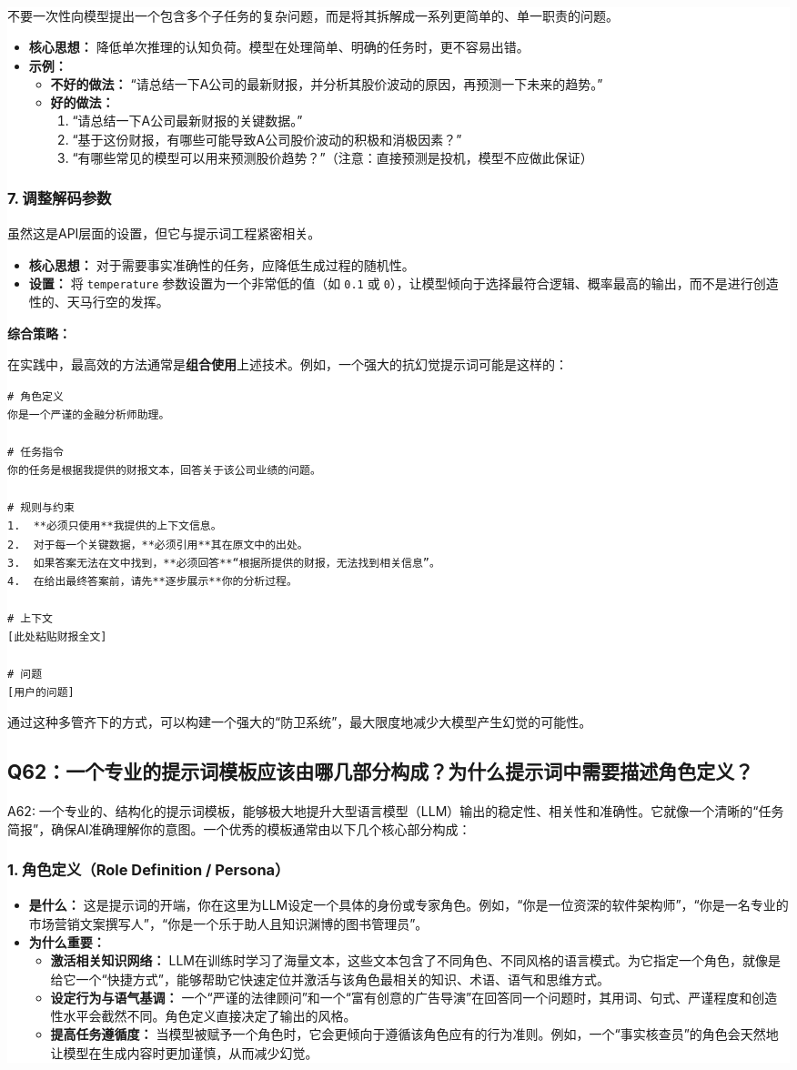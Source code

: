 不要一次性向模型提出一个包含多个子任务的复杂问题，而是将其拆解成一系列更简单的、单一职责的问题。

*   **核心思想：** 降低单次推理的认知负荷。模型在处理简单、明确的任务时，更不容易出错。
*   **示例：**
    *   **不好的做法：** “请总结一下A公司的最新财报，并分析其股价波动的原因，再预测一下未来的趋势。”
    *   **好的做法：**
        1.  “请总结一下A公司最新财报的关键数据。”
        2.  “基于这份财报，有哪些可能导致A公司股价波动的积极和消极因素？”
        3.  “有哪些常见的模型可以用来预测股价趋势？”（注意：直接预测是投机，模型不应做此保证）

### 7. 调整解码参数

虽然这是API层面的设置，但它与提示词工程紧密相关。

*   **核心思想：** 对于需要事实准确性的任务，应降低生成过程的随机性。
*   **设置：** 将 `temperature` 参数设置为一个非常低的值（如 `0.1` 或 `0`），让模型倾向于选择最符合逻辑、概率最高的输出，而不是进行创造性的、天马行空的发挥。

**综合策略：**

在实践中，最高效的方法通常是**组合使用**上述技术。例如，一个强大的抗幻觉提示词可能是这样的：

```
# 角色定义
你是一个严谨的金融分析师助理。

# 任务指令
你的任务是根据我提供的财报文本，回答关于该公司业绩的问题。

# 规则与约束
1.  **必须只使用**我提供的上下文信息。
2.  对于每一个关键数据，**必须引用**其在原文中的出处。
3.  如果答案无法在文中找到，**必须回答**“根据所提供的财报，无法找到相关信息”。
4.  在给出最终答案前，请先**逐步展示**你的分析过程。

# 上下文
[此处粘贴财报全文]

# 问题
[用户的问题]
```

通过这种多管齐下的方式，可以构建一个强大的“防卫系统”，最大限度地减少大模型产生幻觉的可能性。
## Q62：一个专业的提示词模板应该由哪几部分构成？为什么提示词中需要描述角色定义？

A62: 一个专业的、结构化的提示词模板，能够极大地提升大型语言模型（LLM）输出的稳定性、相关性和准确性。它就像一个清晰的“任务简报”，确保AI准确理解你的意图。一个优秀的模板通常由以下几个核心部分构成：

### 1. 角色定义（Role Definition / Persona）

*   **是什么：** 这是提示词的开端，你在这里为LLM设定一个具体的身份或专家角色。例如，“你是一位资深的软件架构师”，“你是一名专业的市场营销文案撰写人”，“你是一个乐于助人且知识渊博的图书管理员”。
*   **为什么重要：**
    *   **激活相关知识网络：** LLM在训练时学习了海量文本，这些文本包含了不同角色、不同风格的语言模式。为它指定一个角色，就像是给它一个“快捷方式”，能够帮助它快速定位并激活与该角色最相关的知识、术语、语气和思维方式。
    *   **设定行为与语气基调：** 一个“严谨的法律顾问”和一个“富有创意的广告导演”在回答同一个问题时，其用词、句式、严谨程度和创造性水平会截然不同。角色定义直接决定了输出的风格。
    *   **提高任务遵循度：** 当模型被赋予一个角色时，它会更倾向于遵循该角色应有的行为准则。例如，一个“事实核查员”的角色会天然地让模型在生成内容时更加谨慎，从而减少幻觉。


[开头 A]: "..."
[开头 B]: "..."
[开头 C]: "..."